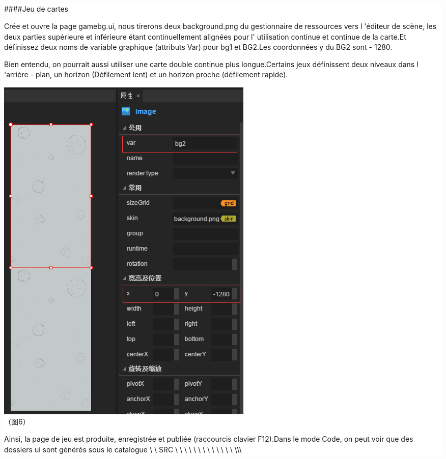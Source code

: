 


####Jeu de cartes

Crée et ouvre la page gamebg.ui, nous tirerons deux background.png du gestionnaire de ressources vers l 'éditeur de scène, les deux parties supérieure et inférieure étant continuellement alignées pour l' utilisation continue et continue de la carte.Et définissez deux noms de variable graphique (attributs Var) pour bg1 et BG2.Les coordonnées y du BG2 sont - 1280.

Bien entendu, on pourrait aussi utiliser une carte double continue plus longue.Certains jeux définissent deux niveaux dans l 'arrière - plan, un horizon (Défilement lent) et un horizon proche (défilement rapide).

![试玩.png](img/1.png)<br />（图6）




Ainsi, la page de jeu est produite, enregistrée et publiée (raccourcis clavier F12).Dans le mode Code, on peut voir que des dossiers ui sont générés sous le catalogue \ \ SRC \ \ \ \ \ \ \ \ \ \ \ \ \ \\\\\
